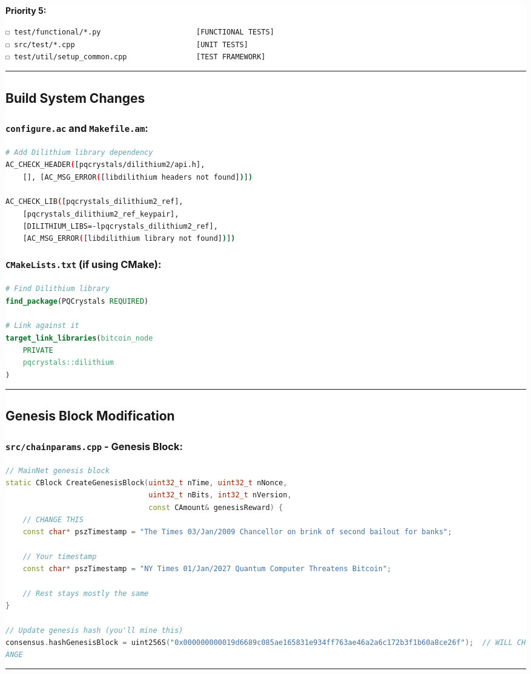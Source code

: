 **Priority 5:**
```
☐ test/functional/*.py                      [FUNCTIONAL TESTS]
☐ src/test/*.cpp                            [UNIT TESTS]
☐ test/util/setup_common.cpp                [TEST FRAMEWORK]
```

---

## Build System Changes

### `configure.ac` and `Makefile.am`:

```bash
# Add Dilithium library dependency
AC_CHECK_HEADER([pqcrystals/dilithium2/api.h],
    [], [AC_MSG_ERROR([libdilithium headers not found])])

AC_CHECK_LIB([pqcrystals_dilithium2_ref],
    [pqcrystals_dilithium2_ref_keypair],
    [DILITHIUM_LIBS=-lpqcrystals_dilithium2_ref],
    [AC_MSG_ERROR([libdilithium library not found])])
```

### `CMakeLists.txt` (if using CMake):

```cmake
# Find Dilithium library
find_package(PQCrystals REQUIRED)

# Link against it
target_link_libraries(bitcoin_node
    PRIVATE
    pqcrystals::dilithium
)
```

---

## Genesis Block Modification

### `src/chainparams.cpp` - Genesis Block:

```cpp
// MainNet genesis block
static CBlock CreateGenesisBlock(uint32_t nTime, uint32_t nNonce,
                                 uint32_t nBits, int32_t nVersion,
                                 const CAmount& genesisReward) {
    // CHANGE THIS
    const char* pszTimestamp = "The Times 03/Jan/2009 Chancellor on brink of second bailout for banks";

    // Your timestamp
    const char* pszTimestamp = "NY Times 01/Jan/2027 Quantum Computer Threatens Bitcoin";

    // Rest stays mostly the same
}

// Update genesis hash (you'll mine this)
consensus.hashGenesisBlock = uint256S("0x000000000019d6689c085ae165831e934ff763ae46a2a6c172b3f1b60a8ce26f");  // WILL CHANGE
```

---